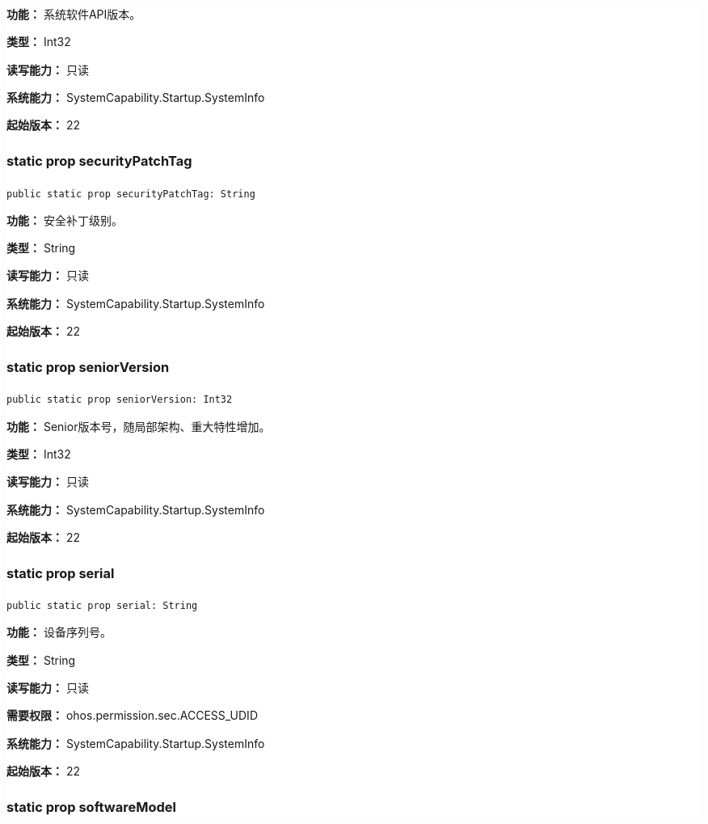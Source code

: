**功能：** 系统软件API版本。

**类型：** Int32

**读写能力：** 只读

**系统能力：** SystemCapability.Startup.SystemInfo

**起始版本：** 22

### static prop securityPatchTag

```cangjie
public static prop securityPatchTag: String
```

**功能：** 安全补丁级别。

**类型：** String

**读写能力：** 只读

**系统能力：** SystemCapability.Startup.SystemInfo

**起始版本：** 22

### static prop seniorVersion

```cangjie
public static prop seniorVersion: Int32
```

**功能：** Senior版本号，随局部架构、重大特性增加。

**类型：** Int32

**读写能力：** 只读

**系统能力：** SystemCapability.Startup.SystemInfo

**起始版本：** 22

### static prop serial

```cangjie
public static prop serial: String
```

**功能：** 设备序列号。

**类型：** String

**读写能力：** 只读

**需要权限：** ohos.permission.sec.ACCESS_UDID

**系统能力：** SystemCapability.Startup.SystemInfo

**起始版本：** 22

### static prop softwareModel
